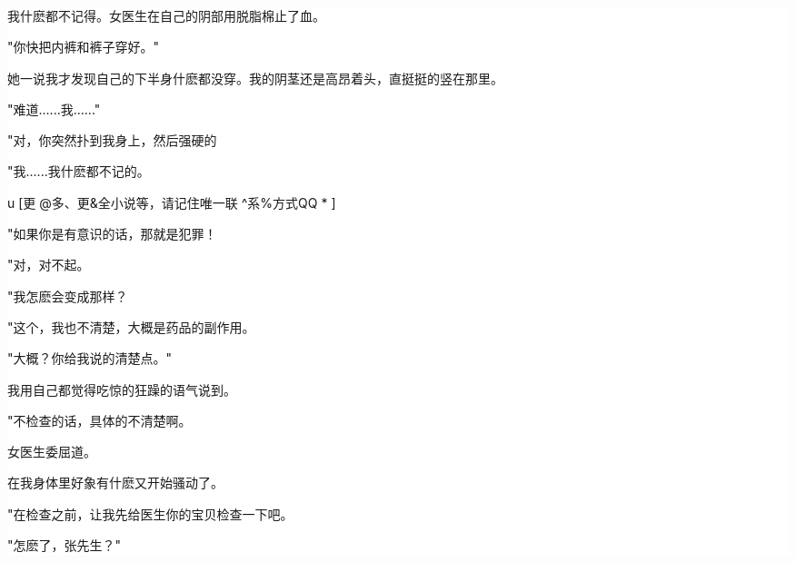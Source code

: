 
我什麽都不记得。女医生在自己的阴部用脱脂棉止了血。





"你快把内裤和裤子穿好。"



她一说我才发现自己的下半身什麽都没穿。我的阴茎还是高昂着头，直挺挺的竖在那里。





"难道......我......"



"对，你突然扑到我身上，然后强硬的



"我......我什麽都不记的。

u [更 @多、更&全小说等，请记住唯一联 ^系%方式QQ * ]



"如果你是有意识的话，那就是犯罪！



"对，对不起。





"我怎麽会变成那样？



"这个，我也不清楚，大概是药品的副作用。



"大概？你给我说的清楚点。"



我用自己都觉得吃惊的狂躁的语气说到。



"不检查的话，具体的不清楚啊。



女医生委屈道。 




在我身体里好象有什麽又开始骚动了。



"在检查之前，让我先给医生你的宝贝检查一下吧。



"怎麽了，张先生？"


